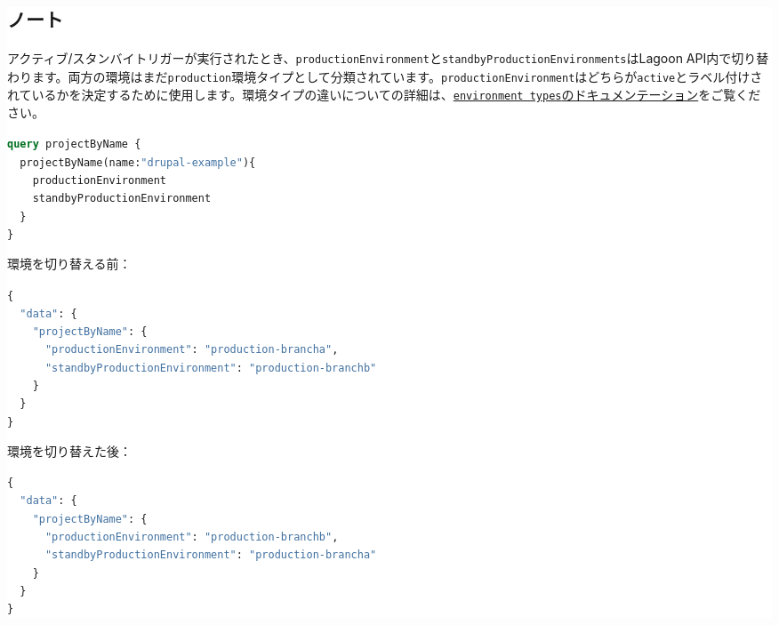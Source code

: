 ## ノート

アクティブ/スタンバイトリガーが実行されたとき、`productionEnvironment`と`standbyProductionEnvironments`はLagoon API内で切り替わります。両方の環境はまだ`production`環境タイプとして分類されています。`productionEnvironment`はどちらが`active`とラベル付けされているかを決定するために使用します。環境タイプの違いについての詳細は、[`environment types`のドキュメンテーション](../concepts-advanced/environment-types.md)をご覧ください。

```graphql title="GraphQLを使って環境を取得する"
query projectByName {
  projectByName(name:"drupal-example"){
    productionEnvironment
    standbyProductionEnvironment
  }
}
```

環境を切り替える前：

```graphql title="環境クエリの結果"
{
  "data": {
    "projectByName": {
      "productionEnvironment": "production-brancha",
      "standbyProductionEnvironment": "production-branchb"
    }
  }
}
```

環境を切り替えた後：

```graphql title="結果 の環境クエリ"
{
  "data": {
    "projectByName": {
      "productionEnvironment": "production-branchb",
      "standbyProductionEnvironment": "production-brancha"
    }
  }
}
```
